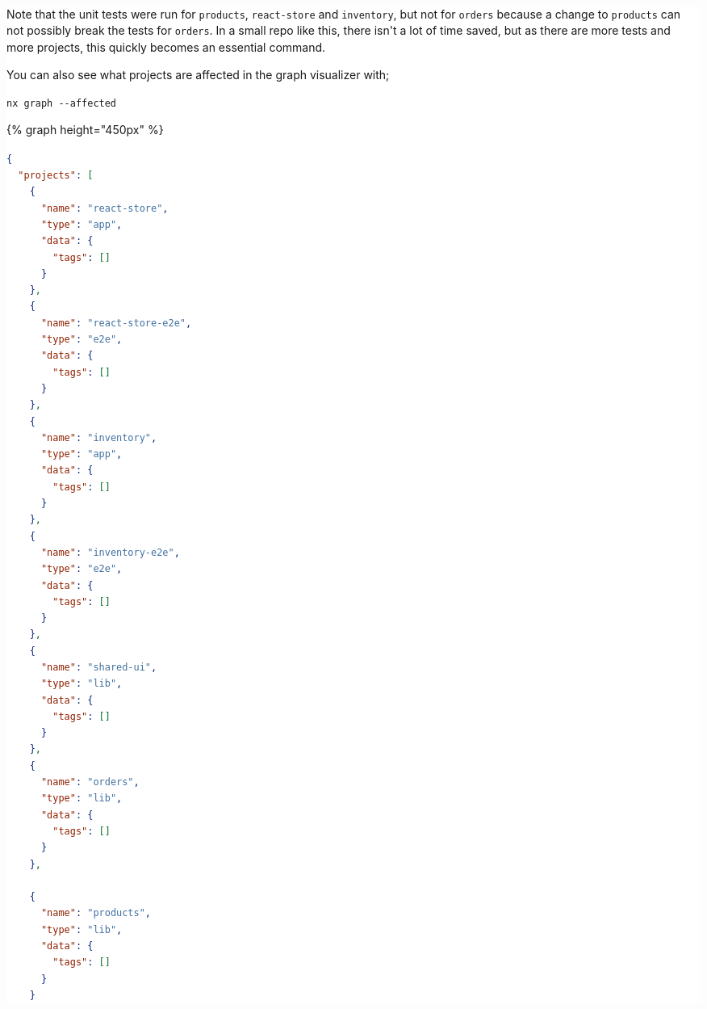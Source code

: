 Note that the unit tests were run for `products`, `react-store` and `inventory`, but not for `orders` because a change to `products` can not possibly break the tests for `orders`. In a small repo like this, there isn't a lot of time saved, but as there are more tests and more projects, this quickly becomes an essential command.

You can also see what projects are affected in the graph visualizer with;

```shell
nx graph --affected
```

{% graph height="450px" %}

```json
{
  "projects": [
    {
      "name": "react-store",
      "type": "app",
      "data": {
        "tags": []
      }
    },
    {
      "name": "react-store-e2e",
      "type": "e2e",
      "data": {
        "tags": []
      }
    },
    {
      "name": "inventory",
      "type": "app",
      "data": {
        "tags": []
      }
    },
    {
      "name": "inventory-e2e",
      "type": "e2e",
      "data": {
        "tags": []
      }
    },
    {
      "name": "shared-ui",
      "type": "lib",
      "data": {
        "tags": []
      }
    },
    {
      "name": "orders",
      "type": "lib",
      "data": {
        "tags": []
      }
    },

    {
      "name": "products",
      "type": "lib",
      "data": {
        "tags": []
      }
    }
```